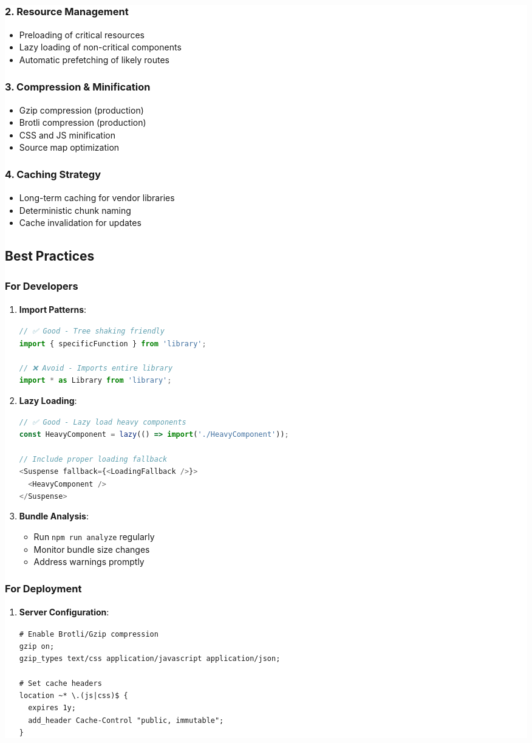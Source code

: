 ### 2. Resource Management
- Preloading of critical resources
- Lazy loading of non-critical components
- Automatic prefetching of likely routes

### 3. Compression & Minification
- Gzip compression (production)
- Brotli compression (production)
- CSS and JS minification
- Source map optimization

### 4. Caching Strategy
- Long-term caching for vendor libraries
- Deterministic chunk naming
- Cache invalidation for updates

## Best Practices

### For Developers

1. **Import Patterns**:
   ```javascript
   // ✅ Good - Tree shaking friendly
   import { specificFunction } from 'library';
   
   // ❌ Avoid - Imports entire library
   import * as Library from 'library';
   ```

2. **Lazy Loading**:
   ```javascript
   // ✅ Good - Lazy load heavy components
   const HeavyComponent = lazy(() => import('./HeavyComponent'));
   
   // Include proper loading fallback
   <Suspense fallback={<LoadingFallback />}>
     <HeavyComponent />
   </Suspense>
   ```

3. **Bundle Analysis**:
   - Run `npm run analyze` regularly
   - Monitor bundle size changes
   - Address warnings promptly

### For Deployment

1. **Server Configuration**:
   ```nginx
   # Enable Brotli/Gzip compression
   gzip on;
   gzip_types text/css application/javascript application/json;
   
   # Set cache headers
   location ~* \.(js|css)$ {
     expires 1y;
     add_header Cache-Control "public, immutable";
   }
   ```
